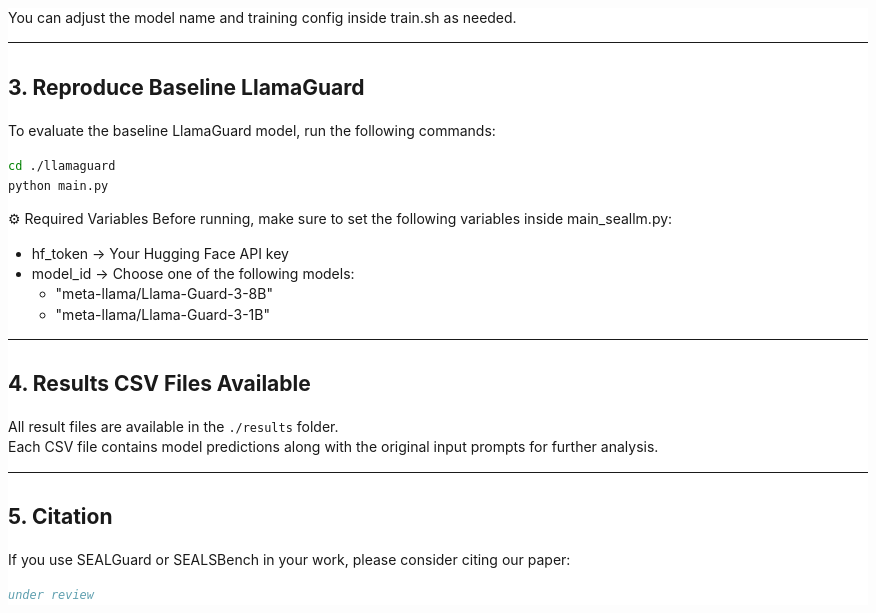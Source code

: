 You can adjust the model name and training config inside train.sh as needed.

---

## 3. Reproduce Baseline LlamaGuard

To evaluate the baseline LlamaGuard model, run the following commands:

```bash
cd ./llamaguard
python main.py
```
⚙️ Required Variables
Before running, make sure to set the following variables inside main_seallm.py:
- hf_token → Your Hugging Face API key
- model_id → Choose one of the following models:
  - "meta-llama/Llama-Guard-3-8B"
  - "meta-llama/Llama-Guard-3-1B"

---

## 4. Results CSV Files Available

All result files are available in the `./results` folder.  
Each CSV file contains model predictions along with the original input prompts for further analysis.

---

## 5. Citation

If you use SEALGuard or SEALSBench in your work, please consider citing our paper:

```bibtex
under review
```
